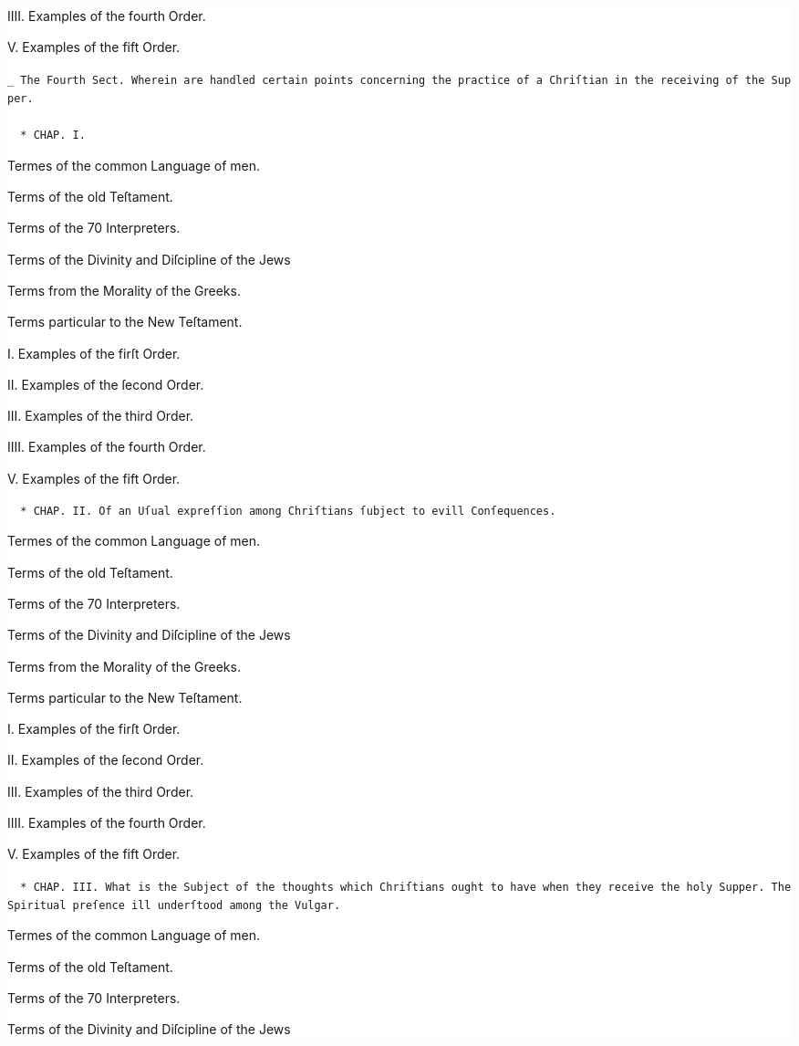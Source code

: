 IIII. Examples of the fourth Order.

V. Examples of the fift Order.

    _ The Fourth Sect. Wherein are handled certain points concerning the practice of a Chriſtian in the receiving of the Supper.

      * CHAP. I.

Termes of the common Language of men.

Terms of the old Teſtament.

Terms of the 70 Interpreters.

Terms of the Divinity and Diſcipline of the Jews

Terms from the Morality of the Greeks.

Terms particular to the New Teſtament.

I. Examples of the firſt Order.

II. Examples of the ſecond Order.

III. Examples of the third Order.

IIII. Examples of the fourth Order.

V. Examples of the fift Order.

      * CHAP. II. Of an Uſual expreſſion among Chriſtians ſubject to evill Conſequences.

Termes of the common Language of men.

Terms of the old Teſtament.

Terms of the 70 Interpreters.

Terms of the Divinity and Diſcipline of the Jews

Terms from the Morality of the Greeks.

Terms particular to the New Teſtament.

I. Examples of the firſt Order.

II. Examples of the ſecond Order.

III. Examples of the third Order.

IIII. Examples of the fourth Order.

V. Examples of the fift Order.

      * CHAP. III. What is the Subject of the thoughts which Chriſtians ought to have when they receive the holy Supper. The Spiritual preſence ill underſtood among the Vulgar.

Termes of the common Language of men.

Terms of the old Teſtament.

Terms of the 70 Interpreters.

Terms of the Divinity and Diſcipline of the Jews
